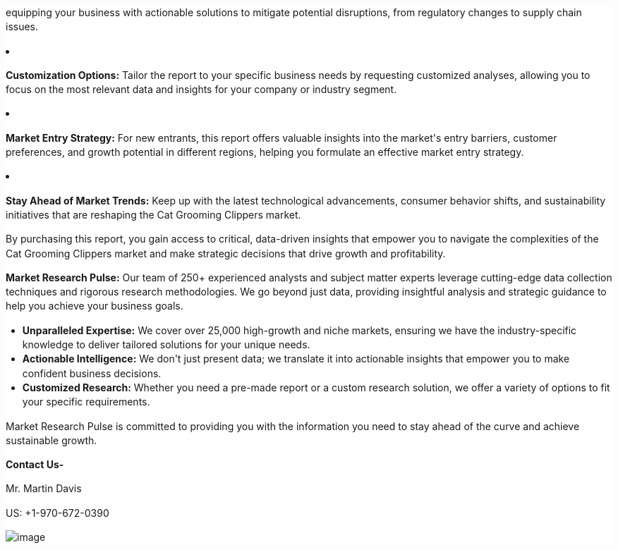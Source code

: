 equipping your business with actionable solutions to mitigate potential disruptions, from regulatory changes to supply chain issues.</p></li><li><p><strong>Customization Options:</strong> Tailor the report to your specific business needs by requesting customized analyses, allowing you to focus on the most relevant data and insights for your company or industry segment.</p></li><li><p><strong>Market Entry Strategy:</strong> For new entrants, this report offers valuable insights into the market's entry barriers, customer preferences, and growth potential in different regions, helping you formulate an effective market entry strategy.</p></li><li><p><strong>Stay Ahead of Market Trends:</strong> Keep up with the latest technological advancements, consumer behavior shifts, and sustainability initiatives that are reshaping the Cat Grooming Clippers market.</p></li></ol><p>By purchasing this report, you gain access to critical, data-driven insights that empower you to navigate the complexities of the Cat Grooming Clippers market and make strategic decisions that drive growth and profitability.</p><p><strong>Market Research Pulse:</strong>&nbsp;Our team of 250+ experienced analysts and subject matter experts leverage cutting-edge data collection techniques and rigorous research methodologies. We go beyond just data, providing insightful analysis and strategic guidance to help you achieve your business goals.</p><ul><li><strong>Unparalleled Expertise:</strong>&nbsp;We cover over 25,000 high-growth and niche markets, ensuring we have the industry-specific knowledge to deliver tailored solutions for your unique needs.</li><li><strong>Actionable Intelligence:</strong>&nbsp;We don't just present data; we translate it into actionable insights that empower you to make confident business decisions.</li><li><strong>Customized Research:</strong>&nbsp;Whether you need a pre-made report or a custom research solution, we offer a variety of options to fit your specific requirements.</li></ul><p>Market Research Pulse is committed to providing you with the information you need to stay ahead of the curve and achieve sustainable growth.</p><p><strong>Contact Us-</strong></p><p>Mr. Martin Davis</p><p>US: +1-970-672-0390</p>
![image](https://github.com/user-attachments/assets/171e420d-61a0-4e1a-9b5e-14af34dda999)

